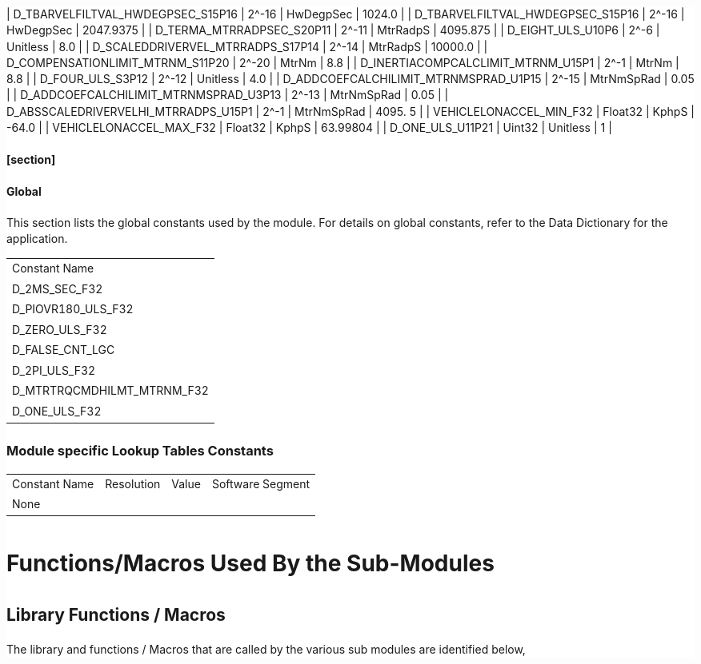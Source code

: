 | D_TBARVELFILTVAL_HWDEGPSEC_S15P16     | 2\^-16     | HwDegpSec  | 1024.0          |
| D_TBARVELFILTVAL_HWDEGPSEC_S15P16     | 2\^-16     | HwDegpSec  | 2047.9375       |
| D_TERMA_MTRRADPSEC_S20P11             | 2\^-11     | MtrRadpS   | 4095.875        |
| D_EIGHT_ULS_U10P6                     | 2\^-6      | Unitless   | 8.0             |
| D_SCALEDDRIVERVEL_MTRRADPS_S17P14     | 2\^-14     | MtrRadpS   | 10000.0         |
| D_COMPENSATIONLIMIT_MTRNM_S11P20      | 2\^-20     | MtrNm      | 8.8             |
| D_INERTIACOMPCALCLIMIT_MTRNM_U15P1    | 2\^-1      | MtrNm      | 8.8             |
| D_FOUR_ULS_S3P12                      | 2\^-12     | Unitless   | 4.0             |
| D_ADDCOEFCALCHILIMIT_MTRNMSPRAD_U1P15 | 2\^-15     | MtrNmSpRad | 0.05            |
| D_ADDCOEFCALCHILIMIT_MTRNMSPRAD_U3P13 | 2\^-13     | MtrNmSpRad | 0.05            |
| D_ABSSCALEDRIVERVELHI_MTRRADPS_U15P1  | 2\^-1      | MtrNmSpRad | 4095\. 5        |
| VEHICLELONACCEL_MIN_F32               | Float32    | KphpS      | -64.0           |
| VEHICLELONACCEL_MAX_F32               | Float32    | KphpS      | 63.99804        |
| D_ONE_ULS_U11P21                      | Uint32     | Unitless   | 1               |

####  [section]

#### Global

This section lists the global constants used by the module. For details
on global constants, refer to the Data Dictionary for the application.

|                            |
|----------------------------|
| Constant Name              |
| D_2MS_SEC_F32              |
| D_PIOVR180_ULS_F32         |
| D_ZERO_ULS_F32             |
| D_FALSE_CNT_LGC            |
| D_2PI_ULS_F32              |
| D_MTRTRQCMDHILMT_MTRNM_F32 |
| D_ONE_ULS_F32              |

### Module specific Lookup Tables Constants

|               |            |       |                  |
|---------------|------------|-------|------------------|
| Constant Name | Resolution | Value | Software Segment |
| None          |            |       |                  |

# Functions/Macros Used By the Sub-Modules

## Library Functions / Macros 

The library and functions / Macros that are called by the various sub
modules are identified below,
